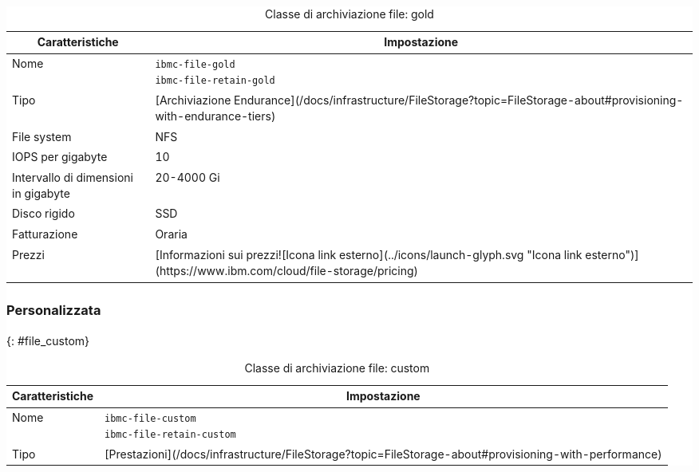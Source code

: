 <table>
<caption>Classe di archiviazione file: gold</caption>
<thead>
<th>Caratteristiche</th>
<th>Impostazione</th>
</thead>
<tbody>
<tr>
<td>Nome</td>
<td><code>ibmc-file-gold</code></br><code>ibmc-file-retain-gold</code></td>
</tr>
<tr>
<td>Tipo</td>
<td>[Archiviazione Endurance](/docs/infrastructure/FileStorage?topic=FileStorage-about#provisioning-with-endurance-tiers)</td>
</tr>
<tr>
<td>File system</td>
<td>NFS</td>
</tr>
<tr>
<td>IOPS per gigabyte</td>
<td>10</td>
</tr>
<tr>
<td>Intervallo di dimensioni in gigabyte</td>
<td>20-4000 Gi</td>
</tr>
<tr>
<td>Disco rigido</td>
<td>SSD</td>
</tr>
<tr>
<td>Fatturazione</td>
<td>Oraria</li></ul></td>
</tr>
<tr>
<td>Prezzi</td>
<td>[Informazioni sui prezzi![Icona link esterno](../icons/launch-glyph.svg "Icona link esterno")](https://www.ibm.com/cloud/file-storage/pricing)</td>
</tr>
</tbody>
</table>

### Personalizzata
{: #file_custom}

<table>
<caption>Classe di archiviazione file: custom</caption>
<thead>
<th>Caratteristiche</th>
<th>Impostazione</th>
</thead>
<tbody>
<tr>
<td>Nome</td>
<td><code>ibmc-file-custom</code></br><code>ibmc-file-retain-custom</code></td>
</tr>
<tr>
<td>Tipo</td>
<td>[Prestazioni](/docs/infrastructure/FileStorage?topic=FileStorage-about#provisioning-with-performance)</td>
</tr>
<tr>